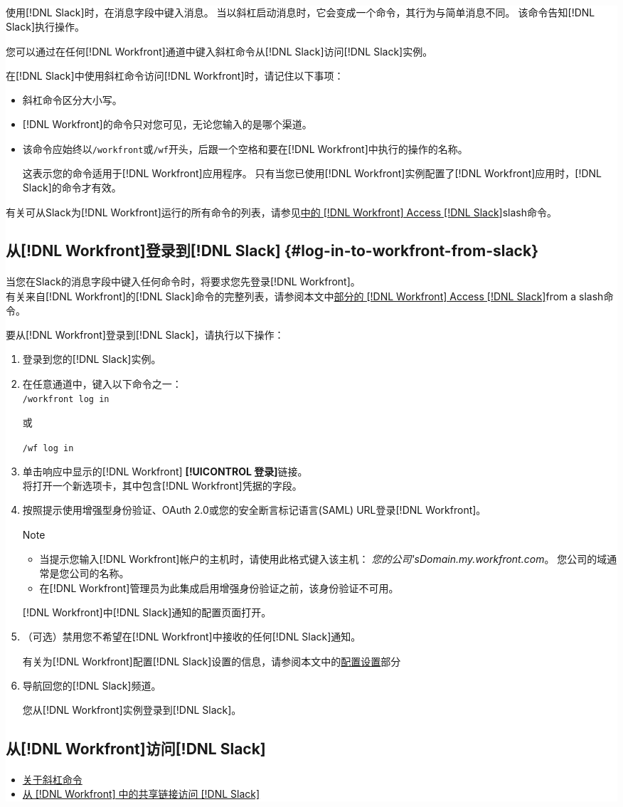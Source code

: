 使用[!DNL Slack]时，在消息字段中键入消息。 当以斜杠启动消息时，它会变成一个命令，其行为与简单消息不同。 该命令告知[!DNL Slack]执行操作。

您可以通过在任何[!DNL Workfront]通道中键入斜杠命令从[!DNL Slack]访问[!DNL Slack]实例。

在[!DNL Slack]中使用斜杠命令访问[!DNL Workfront]时，请记住以下事项：

* 斜杠命令区分大小写。
* [!DNL Workfront]的命令只对您可见，无论您输入的是哪个渠道。
* 该命令应始终以`/workfront`或`/wf`开头，后跟一个空格和要在[!DNL Workfront]中执行的操作的名称。

  这表示您的命令适用于[!DNL Workfront]应用程序。 只有当您已使用[!DNL Workfront]实例配置了[!DNL Workfront]应用时，[!DNL Slack]的命令才有效。

有关可从Slack为[!DNL Workfront]运行的所有命令的列表，请参见[中的 [!DNL Workfront] Access [!DNL Slack]](#access-workfront-from-a-slash-command-in-slack-access-workfront-from-a-slash-command-in-slack)slash命令。

## 从[!DNL Workfront]登录到[!DNL Slack] {#log-in-to-workfront-from-slack}

当您在Slack的消息字段中键入任何命令时，将要求您先登录[!DNL Workfront]。\
有关来自[!DNL Workfront]的[!DNL Slack]命令的完整列表，请参阅本文中[部分的 [!DNL Workfront] Access [!DNL Slack]](#access-workfront-from-a-slash-command-in-slack-access-workfront-from-a-slash-command-in-slack)from a slash命令。

要从[!DNL Workfront]登录到[!DNL Slack]，请执行以下操作：

1. 登录到您的[!DNL Slack]实例。
1. 在任意通道中，键入以下命令之一：\
   `/workfront log in`

   或

   `/wf log in`

1. 单击响应中显示的[!DNL Workfront] **[!UICONTROL 登录]**&#x200B;链接。\
   将打开一个新选项卡，其中包含[!DNL Workfront]凭据的字段。

1. 按照提示使用增强型身份验证、OAuth 2.0或您的安全断言标记语言(SAML) URL登录[!DNL Workfront]。

   >[!NOTE]
   >
   >* 当提示您输入[!DNL Workfront]帐户的主机时，请使用此格式键入该主机： *您的公司&#39;sDomain.my.workfront.com*。 您公司的域通常是您公司的名称。
   >* 在[!DNL Workfront]管理员为此集成启用增强身份验证之前，该身份验证不可用。


   [!DNL Workfront]中[!DNL Slack]通知的配置页面打开。

1. （可选）禁用您不希望在[!DNL Workfront]中接收的任何[!DNL Slack]通知。

   有关为[!DNL Workfront]配置[!DNL Slack]设置的信息，请参阅本文中的[配置设置](#configure-settings-configure-settings)部分

1. 导航回您的[!DNL Slack]频道。

   您从[!DNL Workfront]实例登录到[!DNL Slack]。

## 从[!DNL Workfront]访问[!DNL Slack]

* [关于斜杠命令](#about-slash-commands-about-slash-commands)
* [从 [!DNL Workfront] 中的共享链接访问 [!DNL Slack]](#access-workfront-from-a-shared-link-in-slack-access-workfront-from-a-shared-link-in-slack)
